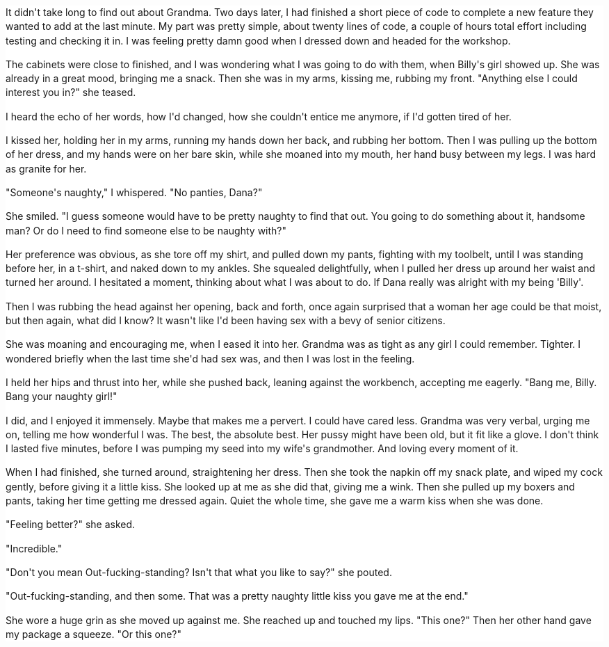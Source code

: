 It didn't take long to find out about Grandma. Two days later, I had finished a short piece of code to complete a new feature they wanted to add at the last minute. My part was pretty simple, about twenty lines of code, a couple of hours total effort including testing and checking it in. I was feeling pretty damn good when I dressed down and headed for the workshop. 

The cabinets were close to finished, and I was wondering what I was going to do with them, when Billy's girl showed up. She was already in a great mood, bringing me a snack. Then she was in my arms, kissing me, rubbing my front. "Anything else I could interest you in?" she teased. 

I heard the echo of her words, how I'd changed, how she couldn't entice me anymore, if I'd gotten tired of her. 

I kissed her, holding her in my arms, running my hands down her back, and rubbing her bottom. Then I was pulling up the bottom of her dress, and my hands were on her bare skin, while she moaned into my mouth, her hand busy between my legs. I was hard as granite for her. 

"Someone's naughty," I whispered. "No panties, Dana?" 

She smiled. "I guess someone would have to be pretty naughty to find that out. You going to do something about it, handsome man? Or do I need to find someone else to be naughty with?" 

Her preference was obvious, as she tore off my shirt, and pulled down my pants, fighting with my toolbelt, until I was standing before her, in a t-shirt, and naked down to my ankles. She squealed delightfully, when I pulled her dress up around her waist and turned her around. I hesitated a moment, thinking about what I was about to do. If Dana really was alright with my being 'Billy'. 

Then I was rubbing the head against her opening, back and forth, once again surprised that a woman her age could be that moist, but then again, what did I know? It wasn't like I'd been having sex with a bevy of senior citizens. 

She was moaning and encouraging me, when I eased it into her. Grandma was as tight as any girl I could remember. Tighter. I wondered briefly when the last time she'd had sex was, and then I was lost in the feeling. 

I held her hips and thrust into her, while she pushed back, leaning against the workbench, accepting me eagerly. "Bang me, Billy. Bang your naughty girl!" 

I did, and I enjoyed it immensely. Maybe that makes me a pervert. I could have cared less. Grandma was very verbal, urging me on, telling me how wonderful I was. The best, the absolute best. Her pussy might have been old, but it fit like a glove. I don't think I lasted five minutes, before I was pumping my seed into my wife's grandmother. And loving every moment of it. 

When I had finished, she turned around, straightening her dress. Then she took the napkin off my snack plate, and wiped my cock gently, before giving it a little kiss. She looked up at me as she did that, giving me a wink. Then she pulled up my boxers and pants, taking her time getting me dressed again. Quiet the whole time, she gave me a warm kiss when she was done. 

"Feeling better?" she asked. 

"Incredible." 

"Don't you mean Out-fucking-standing? Isn't that what you like to say?" she pouted. 

"Out-fucking-standing, and then some. That was a pretty naughty little kiss you gave me at the end." 

She wore a huge grin as she moved up against me. She reached up and touched my lips. "This one?" Then her other hand gave my package a squeeze. "Or this one?" 
